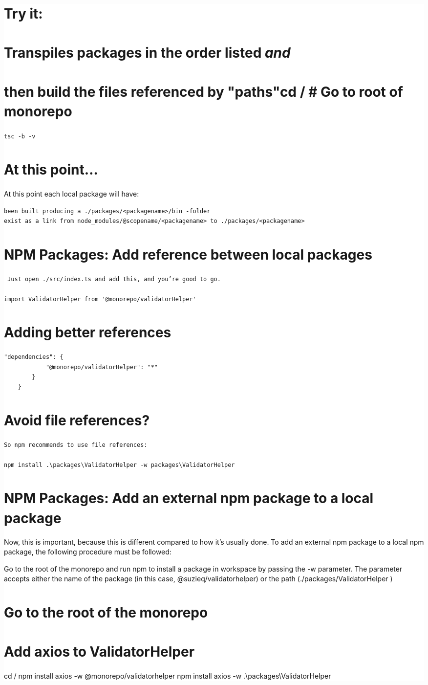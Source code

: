 # Try it:
# Transpiles packages in the order listed *and*
# then build the files referenced by "paths"cd /  # Go to root of monorepo
    
    tsc -b -v

# At this point…

At this point each local package will have:

    been built producing a ./packages/<packagename>/bin -folder
    exist as a link from node_modules/@scopename/<packagename> to ./packages/<packagename>


# NPM Packages: Add reference between local packages
     Just open ./src/index.ts and add this, and you’re good to go.

    import ValidatorHelper from '@monorepo/validatorHelper'

# Adding better references

    "dependencies": {
                "@monorepo/validatorHelper": "*" 
            }
        }

# Avoid file references?

    So npm recommends to use file references:

    npm install .\packages\ValidatorHelper -w packages\ValidatorHelper


# NPM Packages: Add an external npm package to a local package

Now, this is important, because this is different compared to how it’s usually done. To add an external npm package to a local npm package, the following procedure must be followed:

Go to the root of the monorepo and run npm to install a package in workspace by passing the -w parameter. The parameter accepts either the name of the package (in this case, @suzieq/validatorhelper) or the path (./packages/ValidatorHelper )

# Go to the root of the monorepo
# Add axios to ValidatorHelper
cd / 
npm install axios -w @monorepo/validatorhelper
npm install axios -w .\packages\ValidatorHelper

